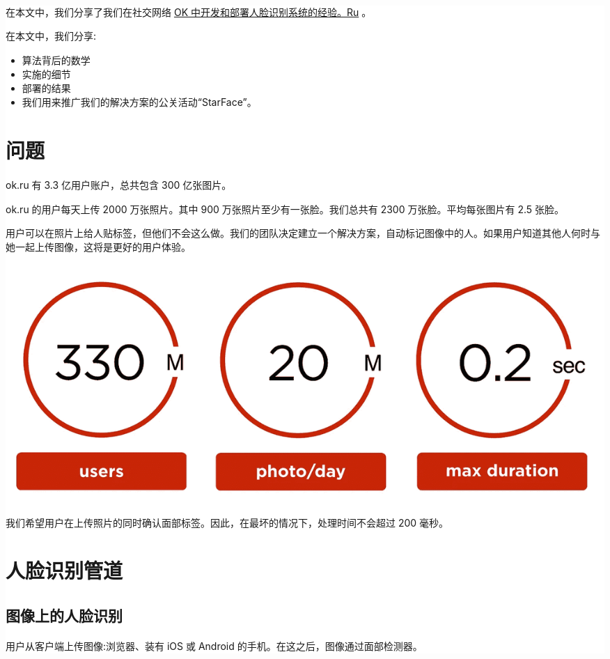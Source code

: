 在本文中，我们分享了我们在社交网络 [OK 中开发和部署人脸识别系统的经验。Ru](https://ok.ru/) 。

在本文中，我们分享:

*   算法背后的数学
*   实施的细节
*   部署的结果
*   我们用来推广我们的解决方案的公关活动“StarFace”。

# 问题

ok.ru 有 3.3 亿用户账户，总共包含 300 亿张图片。

ok.ru 的用户每天上传 2000 万张照片。其中 900 万张照片至少有一张脸。我们总共有 2300 万张脸。平均每张图片有 2.5 张脸。

用户可以在照片上给人贴标签，但他们不会这么做。我们的团队决定建立一个解决方案，自动标记图像中的人。如果用户知道其他人何时与她一起上传图像，这将是更好的用户体验。

![](img/1cf248af9c39baac5233710b347fb8b0.png)

我们希望用户在上传照片的同时确认面部标签。因此，在最坏的情况下，处理时间不会超过 200 毫秒。

# 人脸识别管道

## 图像上的人脸识别

用户从客户端上传图像:浏览器、装有 iOS 或 Android 的手机。在这之后，图像通过面部检测器。

